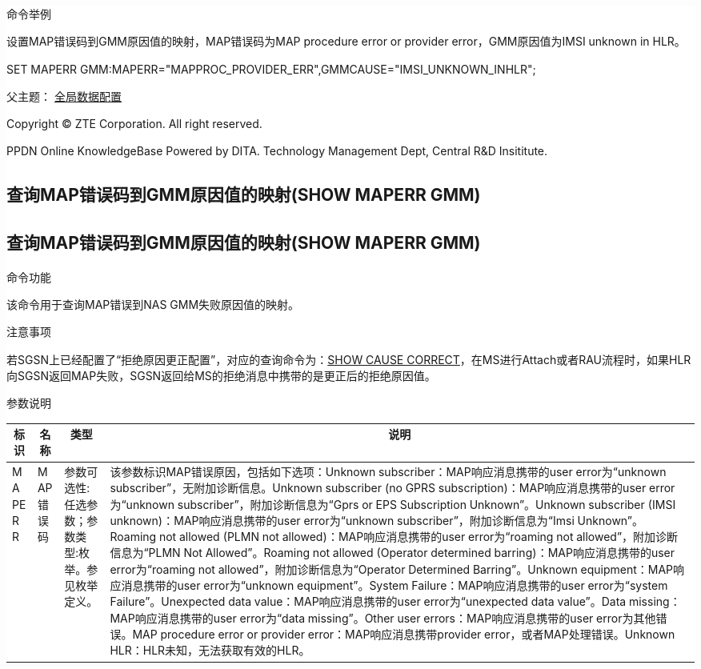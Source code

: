 




[](None)命令举例 


设置MAP错误码到GMM原因值的映射，MAP错误码为MAP procedure error or provider error，GMM原因值为IMSI unknown in HLR。 


SET MAPERR GMM:MAPERR="MAPPROC_PROVIDER_ERR",GMMCAUSE="IMSI_UNKNOWN_INHLR"; 








父主题： [全局数据配置](../../zh-CN/tree/N_1254211.html)












Copyright © ZTE Corporation. All right reserved. 


PPDN Online KnowledgeBase Powered by DITA.   Technology Management Dept, Central R&D Insititute. 


## 查询MAP错误码到GMM原因值的映射(SHOW MAPERR GMM) 
## 查询MAP错误码到GMM原因值的映射(SHOW MAPERR GMM) 


[](None)命令功能 


该命令用于查询MAP错误到NAS GMM失败原因值的映射。 




[](None)注意事项 


若SGSN上已经配置了“拒绝原因更正配置”，对应的查询命令为：[SHOW CAUSE CORRECT](1260248.html)，在MS进行Attach或者RAU流程时，如果HLR向SGSN返回MAP失败，SGSN返回给MS的拒绝消息中携带的是更正后的拒绝原因值。




[](None)参数说明 


[](None)标识|名称|类型|说明
---|---|---|---
MAPERR|MAP错误码|参数可选性:任选参数；参数类型:枚举。参见枚举定义。|该参数标识MAP错误原因，包括如下选项：Unknown subscriber：MAP响应消息携带的user error为“unknown subscriber”，无附加诊断信息。Unknown subscriber (no GPRS subscription)：MAP响应消息携带的user error为“unknown subscriber”，附加诊断信息为“Gprs or EPS Subscription Unknown”。Unknown subscriber (IMSI unknown)：MAP响应消息携带的user error为“unknown subscriber”，附加诊断信息为“Imsi Unknown”。Roaming not allowed (PLMN not allowed)：MAP响应消息携带的user error为“roaming not allowed”，附加诊断信息为“PLMN Not Allowed”。Roaming not allowed (Operator determined barring)：MAP响应消息携带的user error为“roaming not allowed”，附加诊断信息为“Operator Determined Barring”。Unknown equipment：MAP响应消息携带的user error为“unknown equipment”。System Failure：MAP响应消息携带的user error为“system Failure”。Unexpected data value：MAP响应消息携带的user error为“unexpected data value”。Data missing：MAP响应消息携带的user error为“data missing”。Other user errors：MAP响应消息携带的user error为其他错误。MAP procedure error or provider error：MAP响应消息携带provider error，或者MAP处理错误。Unknown HLR：HLR未知，无法获取有效的HLR。
